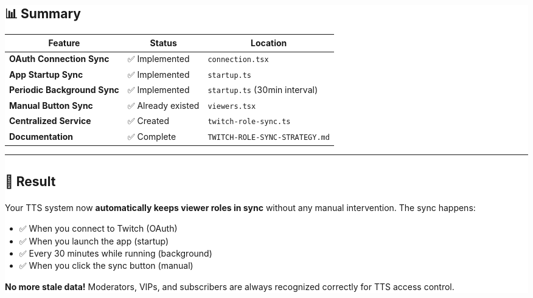 
## 📊 Summary

| Feature | Status | Location |
|---------|--------|----------|
| **OAuth Connection Sync** | ✅ Implemented | `connection.tsx` |
| **App Startup Sync** | ✅ Implemented | `startup.ts` |
| **Periodic Background Sync** | ✅ Implemented | `startup.ts` (30min interval) |
| **Manual Button Sync** | ✅ Already existed | `viewers.tsx` |
| **Centralized Service** | ✅ Created | `twitch-role-sync.ts` |
| **Documentation** | ✅ Complete | `TWITCH-ROLE-SYNC-STRATEGY.md` |

---

## 🎉 Result

Your TTS system now **automatically keeps viewer roles in sync** without any manual intervention. The sync happens:

- ✅ When you connect to Twitch (OAuth)
- ✅ When you launch the app (startup)
- ✅ Every 30 minutes while running (background)
- ✅ When you click the sync button (manual)

**No more stale data!** Moderators, VIPs, and subscribers are always recognized correctly for TTS access control.
